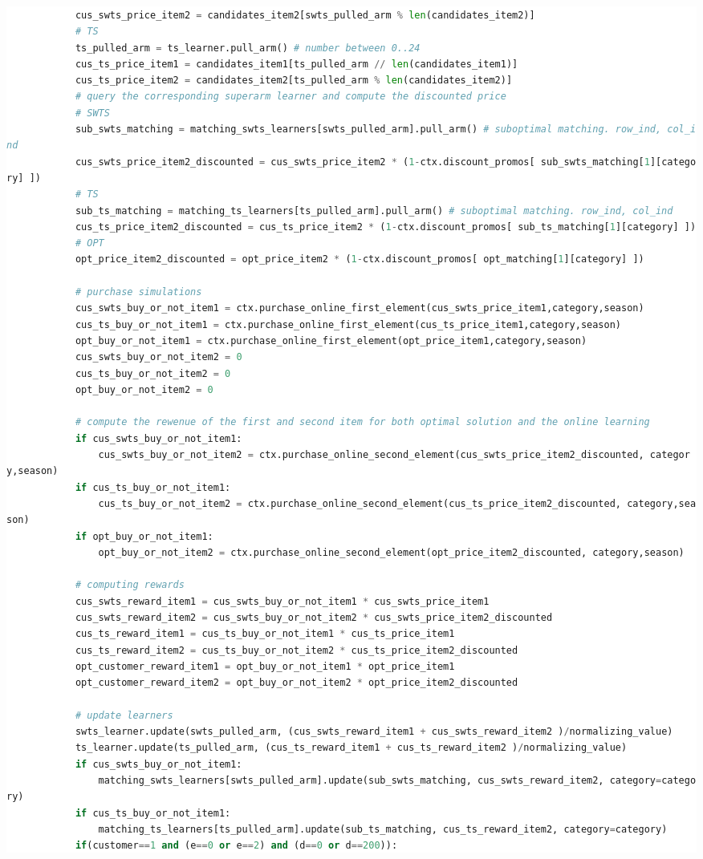 ```python
            cus_swts_price_item2 = candidates_item2[swts_pulled_arm % len(candidates_item2)]
            # TS
            ts_pulled_arm = ts_learner.pull_arm() # number between 0..24
            cus_ts_price_item1 = candidates_item1[ts_pulled_arm // len(candidates_item1)]
            cus_ts_price_item2 = candidates_item2[ts_pulled_arm % len(candidates_item2)]
            # query the corresponding superarm learner and compute the discounted price 
            # SWTS
            sub_swts_matching = matching_swts_learners[swts_pulled_arm].pull_arm() # suboptimal matching. row_ind, col_ind
            cus_swts_price_item2_discounted = cus_swts_price_item2 * (1-ctx.discount_promos[ sub_swts_matching[1][category] ])
            # TS
            sub_ts_matching = matching_ts_learners[ts_pulled_arm].pull_arm() # suboptimal matching. row_ind, col_ind
            cus_ts_price_item2_discounted = cus_ts_price_item2 * (1-ctx.discount_promos[ sub_ts_matching[1][category] ])
            # OPT
            opt_price_item2_discounted = opt_price_item2 * (1-ctx.discount_promos[ opt_matching[1][category] ])

            # purchase simulations
            cus_swts_buy_or_not_item1 = ctx.purchase_online_first_element(cus_swts_price_item1,category,season) 
            cus_ts_buy_or_not_item1 = ctx.purchase_online_first_element(cus_ts_price_item1,category,season)
            opt_buy_or_not_item1 = ctx.purchase_online_first_element(opt_price_item1,category,season)
            cus_swts_buy_or_not_item2 = 0
            cus_ts_buy_or_not_item2 = 0
            opt_buy_or_not_item2 = 0

            # compute the rewenue of the first and second item for both optimal solution and the online learning
            if cus_swts_buy_or_not_item1:
                cus_swts_buy_or_not_item2 = ctx.purchase_online_second_element(cus_swts_price_item2_discounted, category,season) 
            if cus_ts_buy_or_not_item1:
                cus_ts_buy_or_not_item2 = ctx.purchase_online_second_element(cus_ts_price_item2_discounted, category,season)
            if opt_buy_or_not_item1:
                opt_buy_or_not_item2 = ctx.purchase_online_second_element(opt_price_item2_discounted, category,season)
            
            # computing rewards
            cus_swts_reward_item1 = cus_swts_buy_or_not_item1 * cus_swts_price_item1
            cus_swts_reward_item2 = cus_swts_buy_or_not_item2 * cus_swts_price_item2_discounted
            cus_ts_reward_item1 = cus_ts_buy_or_not_item1 * cus_ts_price_item1
            cus_ts_reward_item2 = cus_ts_buy_or_not_item2 * cus_ts_price_item2_discounted
            opt_customer_reward_item1 = opt_buy_or_not_item1 * opt_price_item1
            opt_customer_reward_item2 = opt_buy_or_not_item2 * opt_price_item2_discounted

            # update learners
            swts_learner.update(swts_pulled_arm, (cus_swts_reward_item1 + cus_swts_reward_item2 )/normalizing_value)
            ts_learner.update(ts_pulled_arm, (cus_ts_reward_item1 + cus_ts_reward_item2 )/normalizing_value)
            if cus_swts_buy_or_not_item1:
                matching_swts_learners[swts_pulled_arm].update(sub_swts_matching, cus_swts_reward_item2, category=category)
            if cus_ts_buy_or_not_item1:
                matching_ts_learners[ts_pulled_arm].update(sub_ts_matching, cus_ts_reward_item2, category=category)
            if(customer==1 and (e==0 or e==2) and (d==0 or d==200)):
```